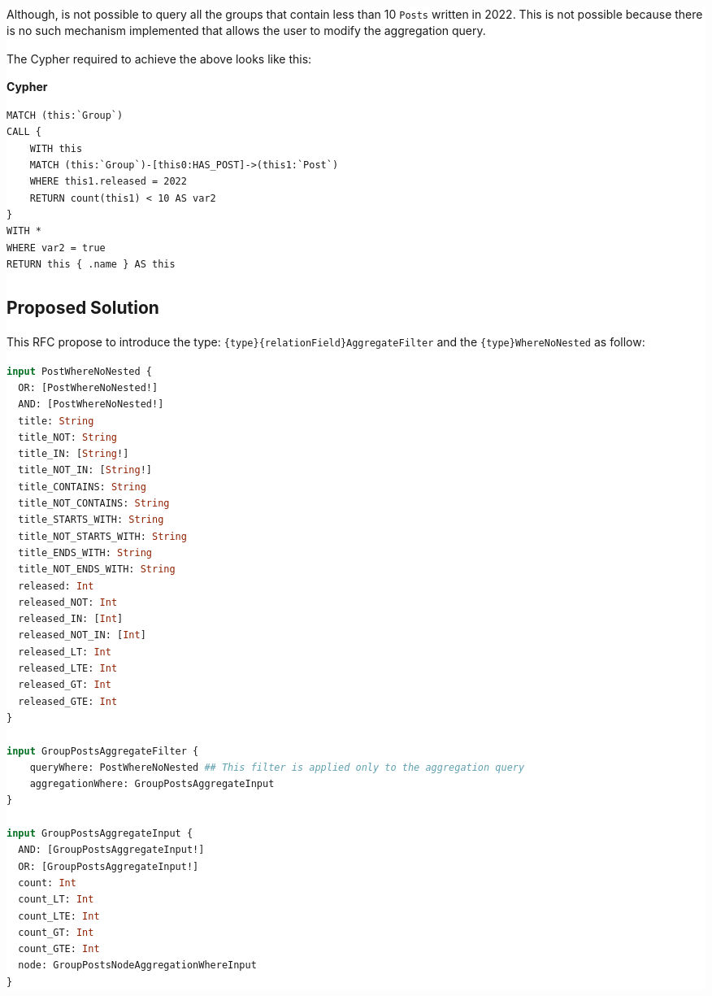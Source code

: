 Although, is not possible to query all the groups that contain less than 10 `Posts` written in 2022.
This is not possible because there is no such mechanism implemented that allows the user to modify the aggregation query.

The Cypher required to achieve the above looks like this:

**Cypher**
```cypher
MATCH (this:`Group`)
CALL {
    WITH this
    MATCH (this:`Group`)-[this0:HAS_POST]->(this1:`Post`)
    WHERE this1.released = 2022
    RETURN count(this1) < 10 AS var2
}
WITH *
WHERE var2 = true
RETURN this { .name } AS this
```

## Proposed Solution

This RFC propose to introduce the type: `{type}{relationField}AggregateFilter` and the `{type}WhereNoNested` as follow:

```graphql
input PostWhereNoNested {
  OR: [PostWhereNoNested!]
  AND: [PostWhereNoNested!]
  title: String
  title_NOT: String
  title_IN: [String!]
  title_NOT_IN: [String!]
  title_CONTAINS: String
  title_NOT_CONTAINS: String
  title_STARTS_WITH: String
  title_NOT_STARTS_WITH: String
  title_ENDS_WITH: String
  title_NOT_ENDS_WITH: String
  released: Int
  released_NOT: Int
  released_IN: [Int]
  released_NOT_IN: [Int]
  released_LT: Int
  released_LTE: Int
  released_GT: Int
  released_GTE: Int
}

input GroupPostsAggregateFilter {
    queryWhere: PostWhereNoNested ## This filter is applied only to the aggregation query
    aggregationWhere: GroupPostsAggregateInput
}

input GroupPostsAggregateInput {
  AND: [GroupPostsAggregateInput!]
  OR: [GroupPostsAggregateInput!]
  count: Int
  count_LT: Int
  count_LTE: Int
  count_GT: Int
  count_GTE: Int
  node: GroupPostsNodeAggregationWhereInput
}
```